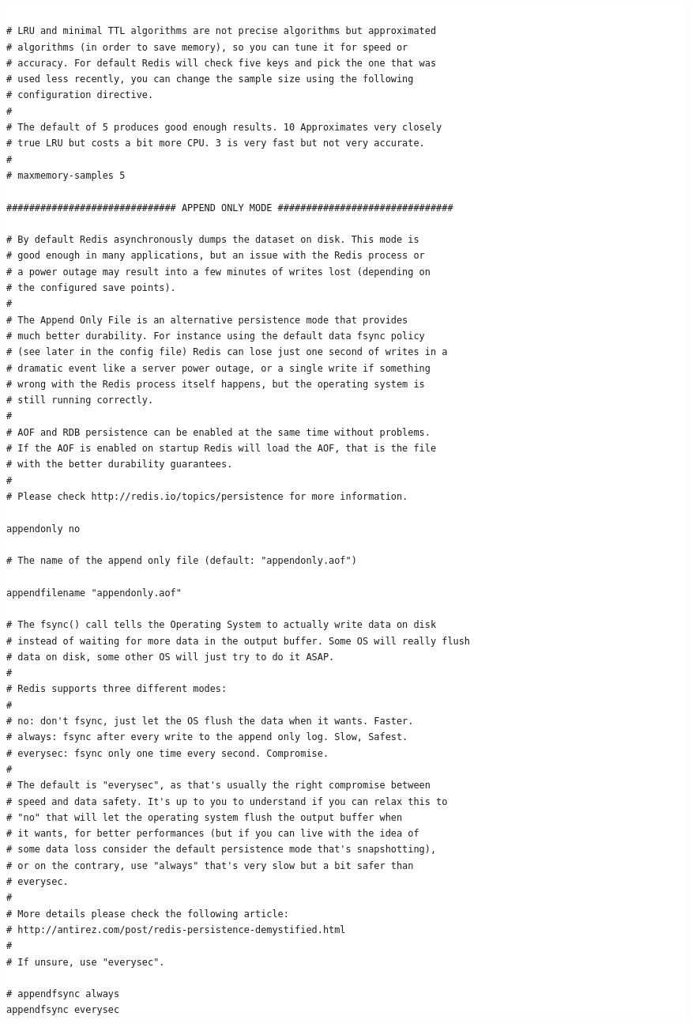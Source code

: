 ```

# LRU and minimal TTL algorithms are not precise algorithms but approximated
# algorithms (in order to save memory), so you can tune it for speed or
# accuracy. For default Redis will check five keys and pick the one that was
# used less recently, you can change the sample size using the following
# configuration directive.
#
# The default of 5 produces good enough results. 10 Approximates very closely
# true LRU but costs a bit more CPU. 3 is very fast but not very accurate.
#
# maxmemory-samples 5

############################## APPEND ONLY MODE ###############################

# By default Redis asynchronously dumps the dataset on disk. This mode is
# good enough in many applications, but an issue with the Redis process or
# a power outage may result into a few minutes of writes lost (depending on
# the configured save points).
#
# The Append Only File is an alternative persistence mode that provides
# much better durability. For instance using the default data fsync policy
# (see later in the config file) Redis can lose just one second of writes in a
# dramatic event like a server power outage, or a single write if something
# wrong with the Redis process itself happens, but the operating system is
# still running correctly.
#
# AOF and RDB persistence can be enabled at the same time without problems.
# If the AOF is enabled on startup Redis will load the AOF, that is the file
# with the better durability guarantees.
#
# Please check http://redis.io/topics/persistence for more information.

appendonly no

# The name of the append only file (default: "appendonly.aof")

appendfilename "appendonly.aof"

# The fsync() call tells the Operating System to actually write data on disk
# instead of waiting for more data in the output buffer. Some OS will really flush
# data on disk, some other OS will just try to do it ASAP.
#
# Redis supports three different modes:
#
# no: don't fsync, just let the OS flush the data when it wants. Faster.
# always: fsync after every write to the append only log. Slow, Safest.
# everysec: fsync only one time every second. Compromise.
#
# The default is "everysec", as that's usually the right compromise between
# speed and data safety. It's up to you to understand if you can relax this to
# "no" that will let the operating system flush the output buffer when
# it wants, for better performances (but if you can live with the idea of
# some data loss consider the default persistence mode that's snapshotting),
# or on the contrary, use "always" that's very slow but a bit safer than
# everysec.
#
# More details please check the following article:
# http://antirez.com/post/redis-persistence-demystified.html
#
# If unsure, use "everysec".

# appendfsync always
appendfsync everysec
```
